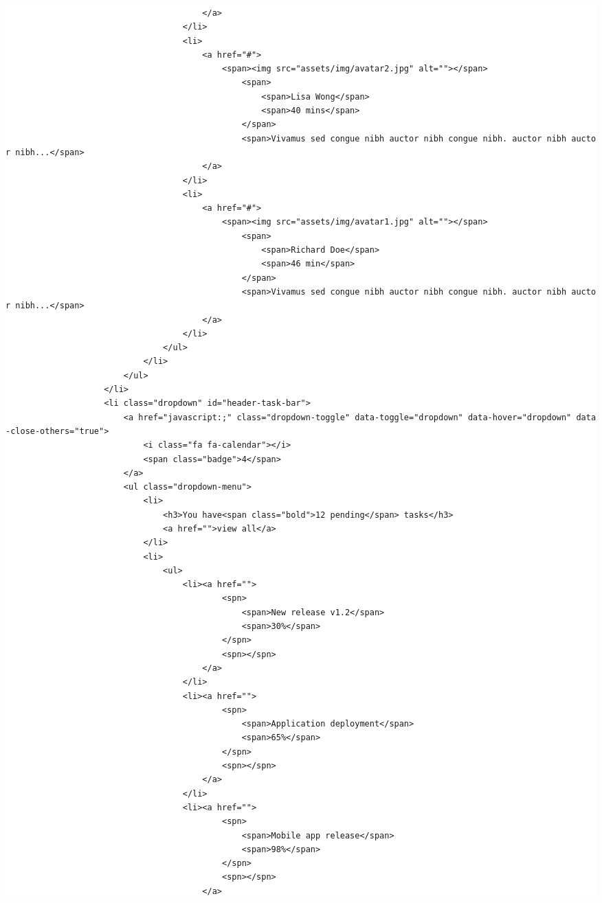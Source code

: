											</a>
										</li>
										<li>
											<a href="#">
												<span><img src="assets/img/avatar2.jpg" alt=""></span>
													<span>
														<span>Lisa Wong</span>
														<span>40 mins</span>
													</span>
													<span>Vivamus sed congue nibh auctor nibh congue nibh. auctor nibh auctor nibh...</span>
											</a>
										</li>
										<li>
											<a href="#">
												<span><img src="assets/img/avatar1.jpg" alt=""></span>
													<span>
														<span>Richard Doe</span>
														<span>46 min</span>
													</span>
													<span>Vivamus sed congue nibh auctor nibh congue nibh. auctor nibh auctor nibh...</span>
											</a>
										</li>
									</ul>									
								</li>
							</ul>
						</li>
						<li class="dropdown" id="header-task-bar">
							<a href="javascript:;" class="dropdown-toggle" data-toggle="dropdown" data-hover="dropdown" data-close-others="true">
								<i class="fa fa-calendar"></i>
								<span class="badge">4</span>
							</a>
							<ul class="dropdown-menu">
								<li>
									<h3>You have<span class="bold">12 pending</span> tasks</h3>
									<a href="">view all</a>
								</li>
								<li>
									<ul>
										<li><a href="">
												<spn>
													<span>New release v1.2</span>
													<span>30%</span>
												</spn>
												<spn></spn>
											</a>
										</li>
										<li><a href="">
												<spn>
													<span>Application deployment</span>
													<span>65%</span>
												</spn>
												<spn></spn>
											</a>
										</li>
										<li><a href="">
												<spn>
													<span>Mobile app release</span>
													<span>98%</span>
												</spn>
												<spn></spn>
											</a>